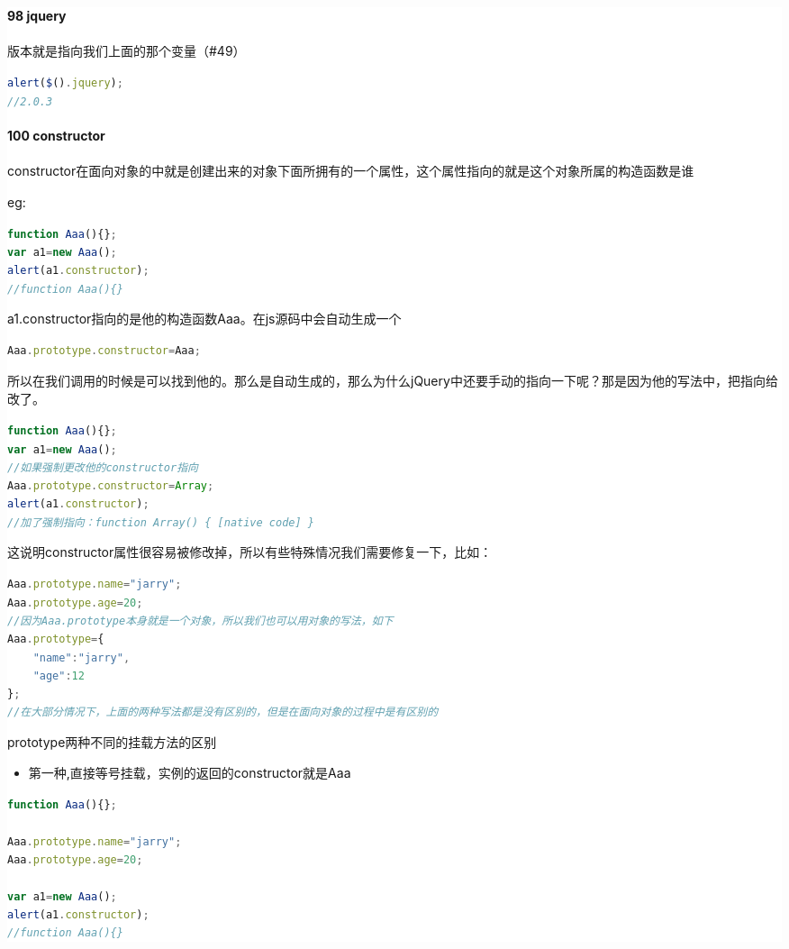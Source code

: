 #### 98 jquery
版本就是指向我们上面的那个变量（#49） 
```javascript
alert($().jquery);
//2.0.3
```

#### 100 constructor
constructor在面向对象的中就是创建出来的对象下面所拥有的一个属性，这个属性指向的就是这个对象所属的构造函数是谁

eg:
```javascript
function Aaa(){};
var a1=new Aaa();
alert(a1.constructor);
//function Aaa(){}
```
a1.constructor指向的是他的构造函数Aaa。在js源码中会自动生成一个
```javascript
Aaa.prototype.constructor=Aaa;
```
所以在我们调用的时候是可以找到他的。那么是自动生成的，那么为什么jQuery中还要手动的指向一下呢？那是因为他的写法中，把指向给改了。

```javascript
function Aaa(){};
var a1=new Aaa();
//如果强制更改他的constructor指向
Aaa.prototype.constructor=Array;
alert(a1.constructor);
//加了强制指向：function Array() { [native code] }
```
这说明constructor属性很容易被修改掉，所以有些特殊情况我们需要修复一下，比如：
```javascript
Aaa.prototype.name="jarry";
Aaa.prototype.age=20;
//因为Aaa.prototype本身就是一个对象，所以我们也可以用对象的写法，如下
Aaa.prototype={
    "name":"jarry",
    "age":12
};
//在大部分情况下，上面的两种写法都是没有区别的，但是在面向对象的过程中是有区别的
```
prototype两种不同的挂载方法的区别
- 第一种,直接等号挂载，实例的返回的constructor就是Aaa
```javascript
function Aaa(){};

Aaa.prototype.name="jarry";
Aaa.prototype.age=20;

var a1=new Aaa();
alert(a1.constructor);
//function Aaa(){}
```
